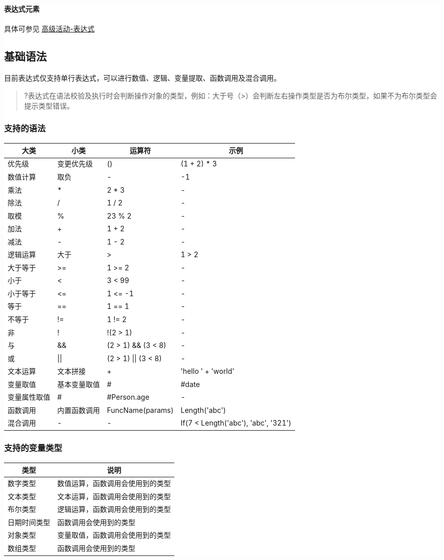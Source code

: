 #### 表达式元素
具体可参见 [高级活动-表达式](https://cloud.tencent.com/document/product/1301/77290#.E8.A1.A8.E8.BE.BE.E5.BC.8F)

## 基础语法
目前表达式仅支持单行表达式，可以进行数值、逻辑、变量提取、函数调用及混合调用。
>?表达式在语法校验及执行时会判断操作对象的类型，例如：大于号（>）会判断左右操作类型是否为布尔类型，如果不为布尔类型会提示类型错误。

### 支持的语法

| 大类           | 小类                   | 运算符                 | 示例                                |
| -------------- | ---------------------- | ---------------------- | ----------------------------------- |
| 优先级         | 变更优先级             | ()                     | (1 + 2) \* 3                        |
| 数值计算       | 取负                   | -                      | -1                                  |
| 乘法           | \*                     | 2 \* 3                 | -                                   |
| 除法           | /                      | 1 / 2                  | -                                   |
| 取模           | %                      | 23 % 2                 | -                                   |
| 加法           | +                      | 1 + 2                  | -                                   |
| 减法           | -                      | 1 - 2                  | -                                   |
| 逻辑运算       | 大于                   | >                      | 1 > 2                               |
| 大于等于       | >=                     | 1 >= 2                 | -                                   |
| 小于           | <                      | 3 < 99                 | -                                   |
| 小于等于       | <=                     | 1 <= -1                | -                                   |
| 等于           | ==                     | 1 == 1                 | -                                   |
| 不等于         | !=                     | 1 != 2                 | -                                   |
| 非             | !                      | !(2 > 1)               | -                                   |
| 与             | &&                     | (2 > 1) && (3 < 8)     | -                                   |
| 或             | \|\|                   | (2 > 1) \|\| (3 < 8)   | -                                   |
| 文本运算       | 文本拼接               | +                      | 'hello ' + 'world'                  |
| 变量取值       | 基本变量取值           | #                      | #date                               |
| 变量属性取值   | #                      | #Person.age            | -                                   |
| 函数调用       | 内置函数调用           | FuncName(params)       | Length('abc')                       |
| 混合调用       | -                      | -                      | If(7 < Length('abc'), 'abc', '321') |

### 支持的变量类型

| 类型         | 说明                             |
| ------------ | -------------------------------- |
| 数字类型     | 数值运算，函数调用会使用到的类型 |
| 文本类型     | 文本运算，函数调用会使用到的类型 |
| 布尔类型     | 逻辑运算，函数调用会使用到的类型 |
| 日期时间类型 | 函数调用会使用到的类型           |
| 对象类型     | 变量取值，函数调用会使用到的类型 |
| 数组类型     | 函数调用会使用到的类型           |
